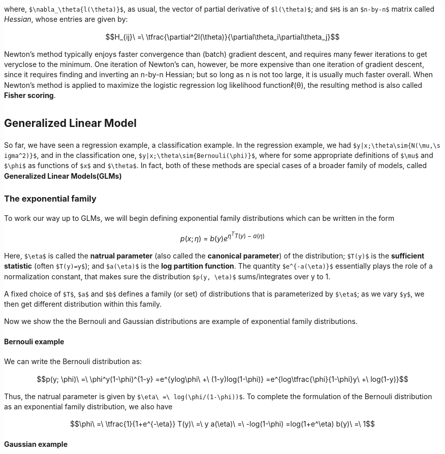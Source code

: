 where, `$\nabla_\theta{l(\theta)}$`, as usual, the vector of partial derivative of `$l(\theta)$`; and `$H$` is an `$n-by-n$` matrix called *Hessian*, whose entries are given by:

```math
H_{ij}\ =\ \tfrac{\partial^2l(\theta)}{\partial\theta_i\partial\theta_j}
```
Newton’s method typically enjoys faster convergence than (batch) gradient descent, and requires many fewer iterations to get veryclose to the minimum. One iteration of Newton’s can, however, be more expensive than one iteration of gradient descent, since it requires finding and inverting an n-by-n Hessian; but so long as n is not too large, it is usually much faster overall. When Newton’s method is applied to maximize the logistic regression log likelihood functionℓ(θ), the resulting method is also called **Fisher scoring**.

## Generalized Linear Model

So far, we have seen a regression example, a classification example. In the regression example, we had `$y|x;\theta\sim{N(\mu,\sigma^2)}$`, and in the classification one, `$y|x;\theta\sim{Bernouli(\phi)}$`, where for some appropriate definitions of `$\mu$` and `$\phi$` as functions of `$x$` and `$\theta$`. In fact, both of these methods are special cases of a broader family of models, called **Generalized Linear Models(GLMs)**

### The exponential family

To work our way up to GLMs, we will begin defining exponential family distributions which can be written in the form

```math
p(x;\eta)\ =\ b(y)e^{\eta^TT(y)\ -\ a(\eta)}
```
Here, `$\eta$` is called the **natrual parameter** (also called the **canonical parameter**) of the distribution; `$T(y)$` is the **sufficient statistic** (often `$T(y)=y$`); and `$a(\eta)$` is the **log partition function**. The quantity `$e^{-a(\eta)}$` essentially plays the role of a normalization constant, that makes sure the distribution `$p(y, \eta)$` sums/integrates over y to 1.

A fixed choice of `$T$`, `$a$` and `$b$` defines a family (or set) of distributions that is parameterized by `$\eta$`; as we vary `$y$`, we then get different distribution within this family.

Now we show the the Bernouli and Gaussian distributions are example of exponential family distributions.

#### Bernouli example

We can write the Bernouli distribution as:

```math
p(y; \phi)\ =\ \phi^y(1-\phi)^{1-y}

=e^{ylog\phi\ +\ (1-y)log(1-\phi)}

=e^{log\tfrac{\phi}{1-\phi}y\ +\ log(1-y)}
```

Thus, the natrual parameter is given by `$\eta\ =\ log(\phi/(1-\phi))$`. To complete the formulation of the Bernouli distribution as an exponential family distribution, we also have

```math
\phi\ =\ \tfrac{1}{1+e^{-\eta}}

T(y)\ =\ y

a(\eta)\ =\ -log(1-\phi)
=log(1+e^\eta)

b(y)\ =\ 1
```
#### Gaussian example
